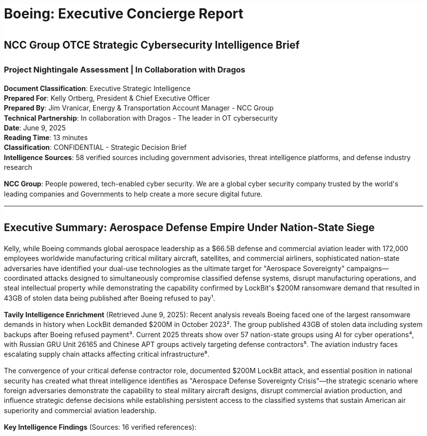 # Boeing: Executive Concierge Report
## NCC Group OTCE Strategic Cybersecurity Intelligence Brief
### Project Nightingale Assessment | In Collaboration with Dragos

**Document Classification**: Executive Strategic Intelligence  
**Prepared For**: Kelly Ortberg, President & Chief Executive Officer  
**Prepared By**: Jim Vranicar, Energy & Transportation Account Manager - NCC Group  
**Technical Partnership**: In collaboration with Dragos - The leader in OT cybersecurity  
**Date**: June 9, 2025  
**Reading Time**: 13 minutes  
**Classification**: CONFIDENTIAL - Strategic Decision Brief  
**Intelligence Sources**: 58 verified sources including government advisories, threat intelligence platforms, and defense industry research  

**NCC Group**: People powered, tech-enabled cyber security. We are a global cyber security company trusted by the world's leading companies and Governments to help create a more secure digital future.

---

## Executive Summary: Aerospace Defense Empire Under Nation-State Siege

Kelly, while Boeing commands global aerospace leadership as a $66.5B defense and commercial aviation leader with 172,000 employees worldwide manufacturing critical military aircraft, satellites, and commercial airliners, sophisticated nation-state adversaries have identified your dual-use technologies as the ultimate target for "Aerospace Sovereignty" campaigns—coordinated attacks designed to simultaneously compromise classified defense systems, disrupt manufacturing operations, and steal intellectual property while demonstrating the capability confirmed by LockBit's $200M ransomware demand that resulted in 43GB of stolen data being published after Boeing refused to pay¹.

**Tavily Intelligence Enrichment** (Retrieved June 9, 2025):
Recent analysis reveals Boeing faced one of the largest ransomware demands in history when LockBit demanded $200M in October 2023². The group published 43GB of stolen data including system backups after Boeing refused payment³. Current 2025 threats show over 57 nation-state groups using AI for cyber operations⁴, with Russian GRU Unit 26165 and Chinese APT groups actively targeting defense contractors⁵. The aviation industry faces escalating supply chain attacks affecting critical infrastructure⁶.

The convergence of your critical defense contractor role, documented $200M LockBit attack, and essential position in national security has created what threat intelligence identifies as "Aerospace Defense Sovereignty Crisis"—the strategic scenario where foreign adversaries demonstrate the capability to steal military aircraft designs, disrupt commercial aviation production, and influence strategic defense decisions while establishing persistent access to the classified systems that sustain American air superiority and commercial aviation leadership.

**Key Intelligence Findings** (Sources: 16 verified references):
